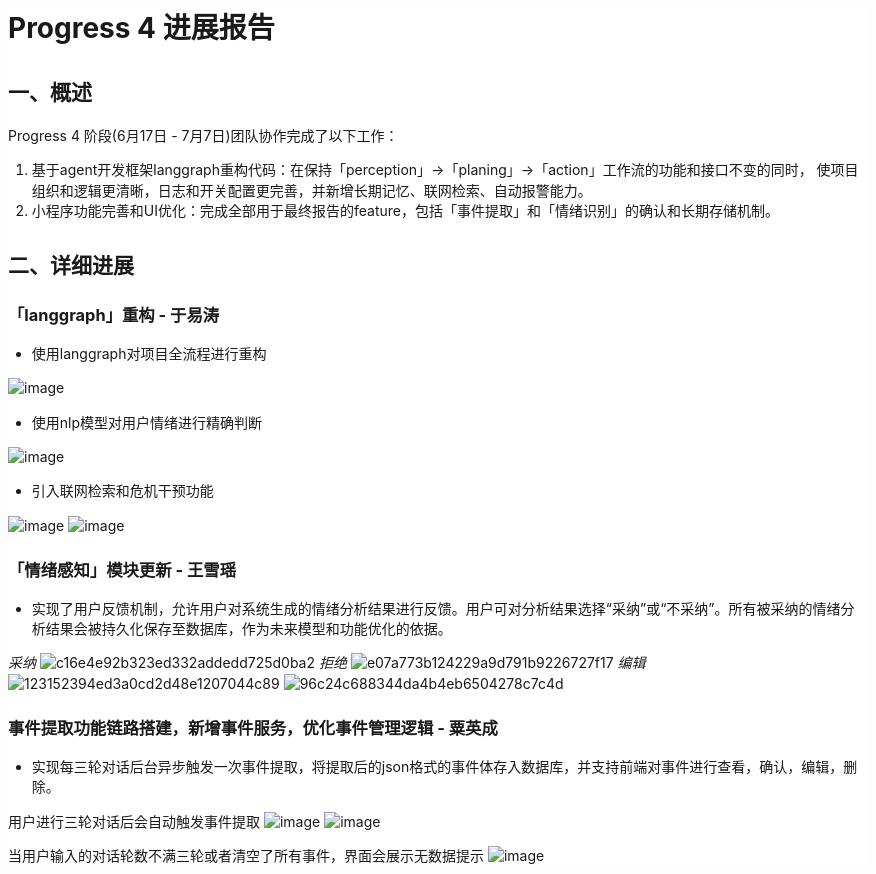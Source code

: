 # Progress 4 进展报告

## 一、概述

Progress 4 阶段(6月17日 - 7月7日)团队协作完成了以下工作：

1. 基于agent开发框架langgraph重构代码：在保持「perception」->「planing」->「action」工作流的功能和接口不变的同时，
   使项目组织和逻辑更清晰，日志和开关配置更完善，并新增长期记忆、联网检索、自动报警能力。
2. 小程序功能完善和UI优化：完成全部用于最终报告的feature，包括「事件提取」和「情绪识别」的确认和长期存储机制。

## 二、详细进展

### 「langgraph」重构 - 于易涛

- 使用langgraph对项目全流程进行重构
<img width="718" alt="image" src="https://github.com/user-attachments/assets/11e6c6bd-9614-4c40-b8d2-6ddfc605d1f1" />

- 使用nlp模型对用户情绪进行精确判断
<img width="718" alt="image" src="https://github.com/user-attachments/assets/11e6c6bd-9614-4c40-b8d2-6ddfc605d1f1" />

- 引入联网检索和危机干预功能
<img width="315" alt="image" src="https://github.com/user-attachments/assets/137d005d-bff7-45c7-83c1-855d165a81cc" />
<img width="306" alt="image" src="https://github.com/user-attachments/assets/e0e058ac-2a8c-4510-9c3b-e9fabe75ff89" />

### 「情绪感知」模块更新 - 王雪瑶

- 实现了用户反馈机制，允许用户对系统生成的情绪分析结果进行反馈。用户可对分析结果选择“采纳”或“不采纳”。所有被采纳的情绪分析结果会被持久化保存至数据库，作为未来模型和功能优化的依据。

*采纳*
<img width="286" alt="c16e4e92b323ed332addedd725d0ba2" src="https://github.com/user-attachments/assets/a3345db1-5362-4510-8906-e609df32f5c7" />
*拒绝*
<img width="292" alt="e07a773b124229a9d791b9226727f17" src="https://github.com/user-attachments/assets/789dfe5a-6745-477f-ad9f-ae315f48736f" />
*编辑*
<img width="291" alt="123152394ed3a0cd2d48e1207044c89" src="https://github.com/user-attachments/assets/013fe376-3379-40bd-94ae-4e51738fbd9a" />
<img width="295" alt="96c24c688344da4b4eb6504278c7c4d" src="https://github.com/user-attachments/assets/99f4d334-5e19-4eb7-942e-66e83dd71d24" />

### 事件提取功能链路搭建，新增事件服务，优化事件管理逻辑 - 粟英成

- 实现每三轮对话后台异步触发一次事件提取，将提取后的json格式的事件体存入数据库，并支持前端对事件进行查看，确认，编辑，删除。

用户进行三轮对话后会自动触发事件提取
![image](https://github.com/user-attachments/assets/daa25bdd-ee61-4714-b1fb-24f81539cc14)
![image](https://github.com/user-attachments/assets/ab86d664-6f4f-4c1d-84e2-170671dbdfc8)

当用户输入的对话轮数不满三轮或者清空了所有事件，界面会展示无数据提示
![image](https://github.com/user-attachments/assets/f3fcea8d-e083-408e-a9a2-f0f5b11110e2)
